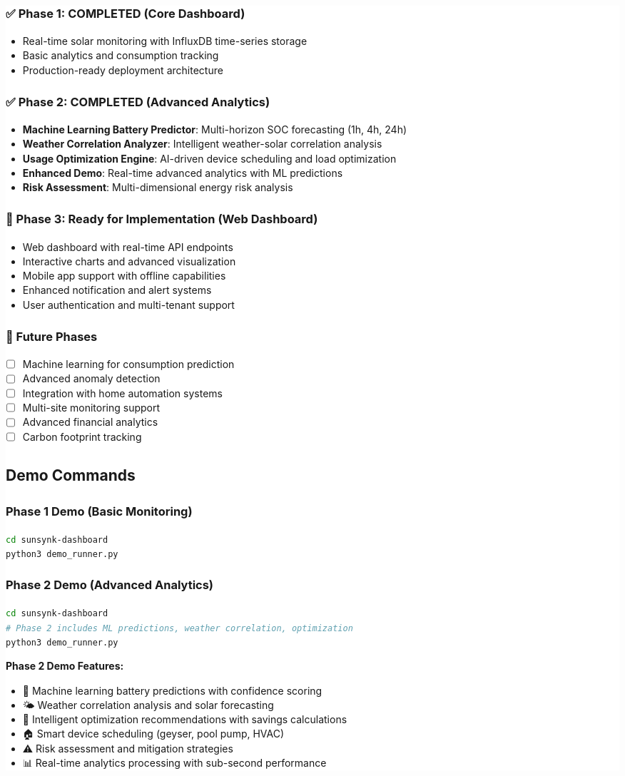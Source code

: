 ### ✅ Phase 1: COMPLETED (Core Dashboard)
- Real-time solar monitoring with InfluxDB time-series storage
- Basic analytics and consumption tracking
- Production-ready deployment architecture

### ✅ Phase 2: COMPLETED (Advanced Analytics)
- **Machine Learning Battery Predictor**: Multi-horizon SOC forecasting (1h, 4h, 24h)
- **Weather Correlation Analyzer**: Intelligent weather-solar correlation analysis
- **Usage Optimization Engine**: AI-driven device scheduling and load optimization
- **Enhanced Demo**: Real-time advanced analytics with ML predictions
- **Risk Assessment**: Multi-dimensional energy risk analysis

### 🚧 Phase 3: Ready for Implementation (Web Dashboard)
- Web dashboard with real-time API endpoints
- Interactive charts and advanced visualization
- Mobile app support with offline capabilities
- Enhanced notification and alert systems
- User authentication and multi-tenant support

### 🔮 Future Phases
- [ ] Machine learning for consumption prediction
- [ ] Advanced anomaly detection
- [ ] Integration with home automation systems
- [ ] Multi-site monitoring support
- [ ] Advanced financial analytics
- [ ] Carbon footprint tracking

## Demo Commands

### Phase 1 Demo (Basic Monitoring)
```bash
cd sunsynk-dashboard
python3 demo_runner.py
```

### Phase 2 Demo (Advanced Analytics)
```bash
cd sunsynk-dashboard
# Phase 2 includes ML predictions, weather correlation, optimization
python3 demo_runner.py
```

**Phase 2 Demo Features:**
- 🤖 Machine learning battery predictions with confidence scoring
- 🌤️ Weather correlation analysis and solar forecasting
- 🎯 Intelligent optimization recommendations with savings calculations
- 🏠 Smart device scheduling (geyser, pool pump, HVAC)
- ⚠️ Risk assessment and mitigation strategies
- 📊 Real-time analytics processing with sub-second performance